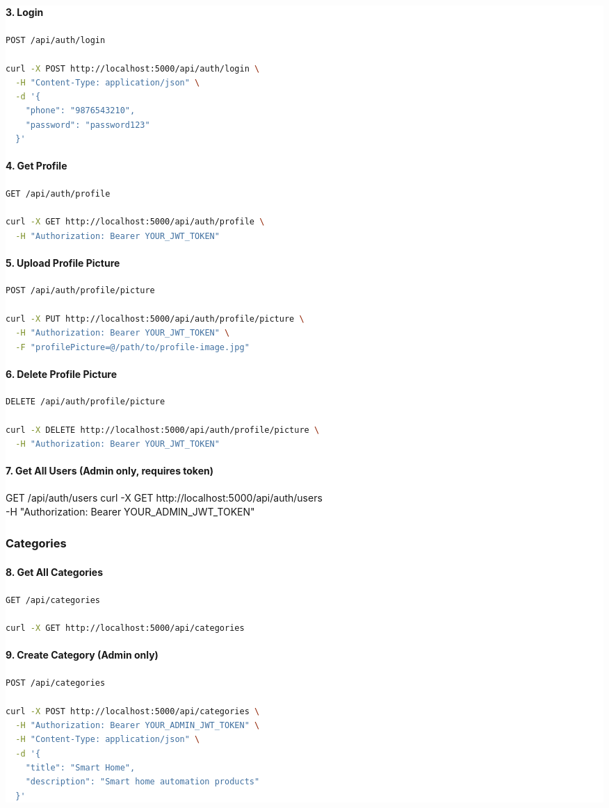 #### 3. Login
```bash
POST /api/auth/login

curl -X POST http://localhost:5000/api/auth/login \
  -H "Content-Type: application/json" \
  -d '{
    "phone": "9876543210",
    "password": "password123"
  }'
```

#### 4. Get Profile
```bash
GET /api/auth/profile

curl -X GET http://localhost:5000/api/auth/profile \
  -H "Authorization: Bearer YOUR_JWT_TOKEN"
```

#### 5. Upload Profile Picture
```bash
POST /api/auth/profile/picture

curl -X PUT http://localhost:5000/api/auth/profile/picture \
  -H "Authorization: Bearer YOUR_JWT_TOKEN" \
  -F "profilePicture=@/path/to/profile-image.jpg"
```

#### 6. Delete Profile Picture
```bash
DELETE /api/auth/profile/picture

curl -X DELETE http://localhost:5000/api/auth/profile/picture \
  -H "Authorization: Bearer YOUR_JWT_TOKEN"
```

#### 7. Get All Users (Admin only, requires token)

GET /api/auth/users
curl -X GET http://localhost:5000/api/auth/users \
  -H "Authorization: Bearer YOUR_ADMIN_JWT_TOKEN"


### Categories

#### 8. Get All Categories
```bash
GET /api/categories

curl -X GET http://localhost:5000/api/categories
```

#### 9. Create Category (Admin only)
```bash
POST /api/categories

curl -X POST http://localhost:5000/api/categories \
  -H "Authorization: Bearer YOUR_ADMIN_JWT_TOKEN" \
  -H "Content-Type: application/json" \
  -d '{
    "title": "Smart Home",
    "description": "Smart home automation products"
  }'
```
